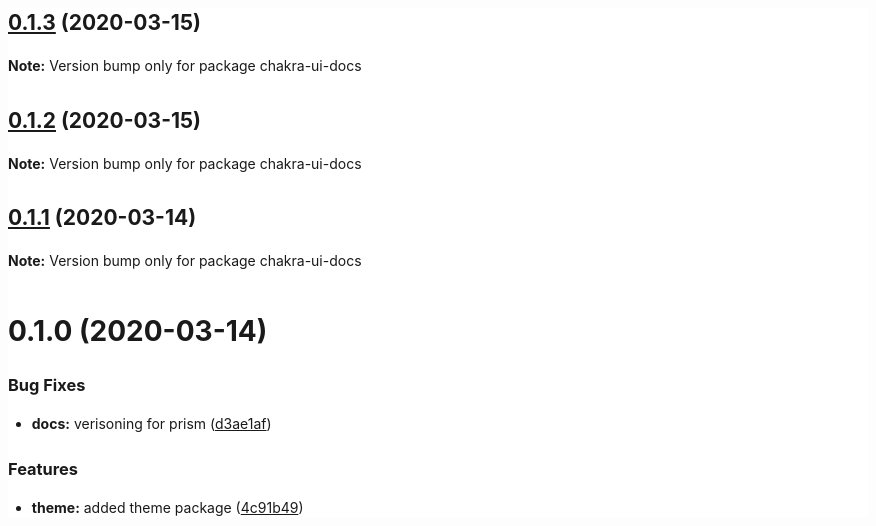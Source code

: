 ## [0.1.3](https://github.com/chakra-ui/chakra-ui-vue/compare/chakra-ui-docs@0.1.2...chakra-ui-docs@0.1.3) (2020-03-15)

**Note:** Version bump only for package chakra-ui-docs

## [0.1.2](https://github.com/chakra-ui/chakra-ui-vue/compare/chakra-ui-docs@0.1.1...chakra-ui-docs@0.1.2) (2020-03-15)

**Note:** Version bump only for package chakra-ui-docs

## [0.1.1](https://github.com/codebender828/kiwi-ui/compare/chakra-ui-docs@0.1.0...chakra-ui-docs@0.1.1) (2020-03-14)

**Note:** Version bump only for package chakra-ui-docs

# 0.1.0 (2020-03-14)

### Bug Fixes

- **docs:** verisoning for prism ([d3ae1af](https://github.com/codebender828/kiwi-ui/commit/d3ae1af0306a5694efc0cb5b39598ac159411a6c))

### Features

- **theme:** added theme package ([4c91b49](https://github.com/codebender828/kiwi-ui/commit/4c91b4945dd5ecc766f54ae3a839eb9b5f1f8d85))
